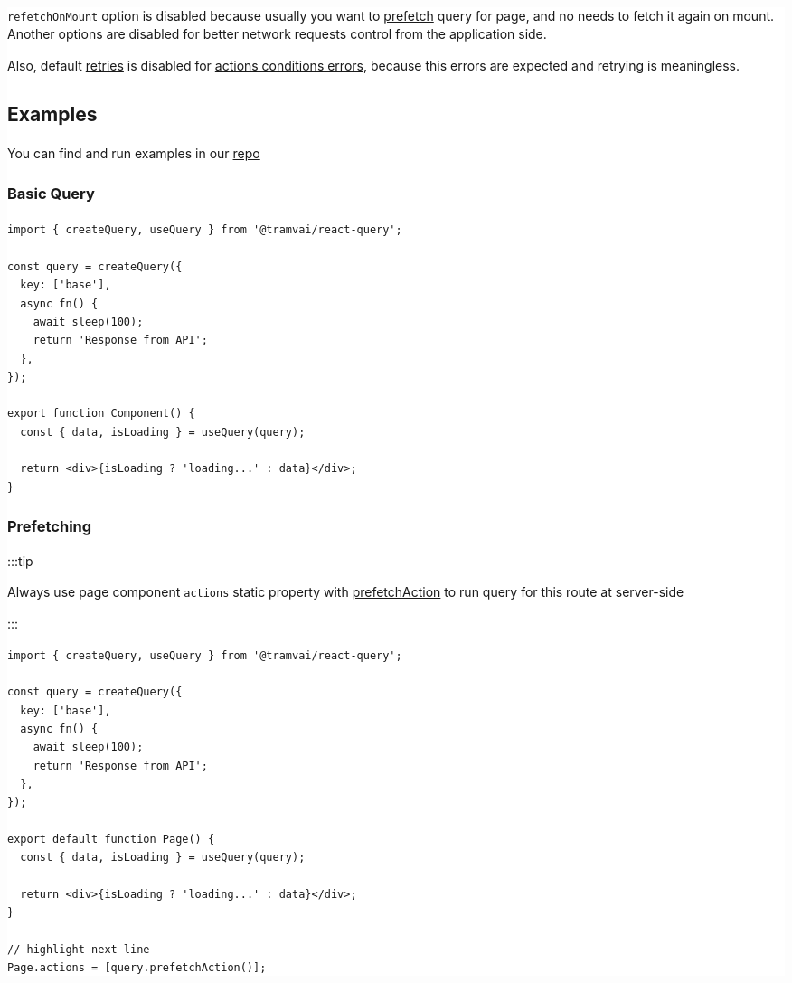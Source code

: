 `refetchOnMount` option is disabled because usually you want to [prefetch](#prefetchaction) query for page, and no needs to fetch it again on mount. Another options are disabled for better network requests control from the application side.

Also, default [retries](https://tanstack.com/query/v4/docs/react/guides/query-retries) is disabled for [actions conditions errors](03-features/09-data-fetching/01-action.md#conditions), because this errors are expected and retrying is meaningless.

## Examples

You can find and run examples in our [repo](https://github.com/tramvaijs/tramvai/tree/main/examples/how-to/react-query-usage)

### Basic Query

```tsx
import { createQuery, useQuery } from '@tramvai/react-query';

const query = createQuery({
  key: ['base'],
  async fn() {
    await sleep(100);
    return 'Response from API';
  },
});

export function Component() {
  const { data, isLoading } = useQuery(query);

  return <div>{isLoading ? 'loading...' : data}</div>;
}
```

### Prefetching

:::tip

Always use page component `actions` static property with [prefetchAction](#prefetchaction) to run query for this route at server-side

:::

```tsx
import { createQuery, useQuery } from '@tramvai/react-query';

const query = createQuery({
  key: ['base'],
  async fn() {
    await sleep(100);
    return 'Response from API';
  },
});

export default function Page() {
  const { data, isLoading } = useQuery(query);

  return <div>{isLoading ? 'loading...' : data}</div>;
}

// highlight-next-line
Page.actions = [query.prefetchAction()];
```
